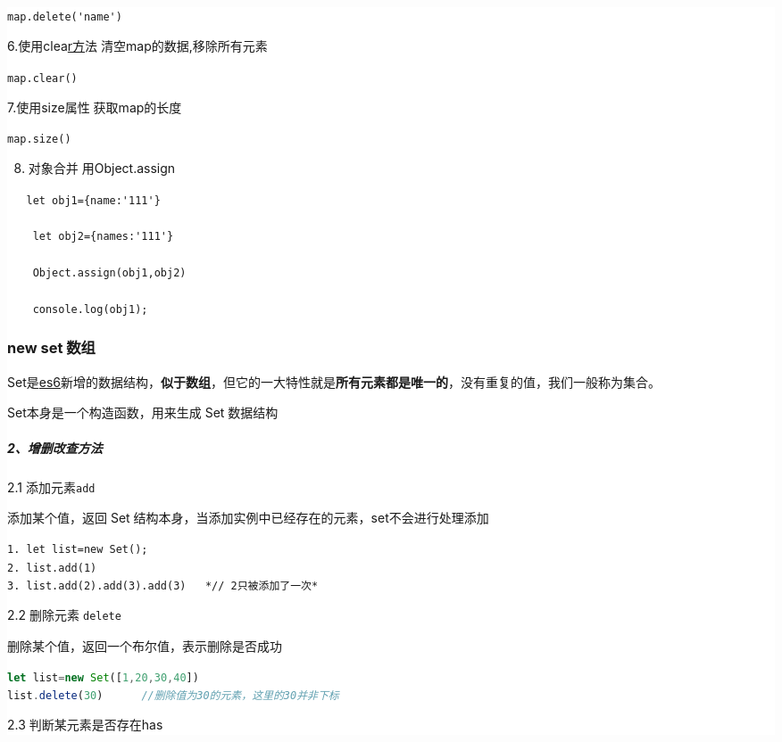 ```
map.delete('name')
```

6.使用clea[r方](https://so.csdn.net/so/search?q=r方&spm=1001.2101.3001.7020)法 清空map的数据,移除所有元素

```
map.clear()
```

7.使用size属性 获取map的长度

```
map.size()
```

8. 对象合并 用Object.assign

 

```
   let obj1={name:'111'}

​    let obj2={names:'111'}

​    Object.assign(obj1,obj2)

​    console.log(obj1);
```



### new set 数组

Set是[es6](https://so.csdn.net/so/search?q=es6&spm=1001.2101.3001.7020)新增的数据结构，**似于数组**，但它的一大特性就是**所有元素都是唯一的**，没有重复的值，我们一般称为集合。

Set本身是一个构造函数，用来生成 Set 数据结构

##### 2、增删改查方法

2.1 添加元素`add`

添加某个值，返回 Set 结构本身，当添加实例中已经存在的元素，set不会进行处理添加

```
1. let list=new Set();
2. list.add(1)
3. list.add(2).add(3).add(3)   *// 2只被添加了一次*
```

2.2 删除元素 `delete`

删除某个值，返回一个布尔值，表示删除是否成功

```javascript
let list=new Set([1,20,30,40])
list.delete(30)      //删除值为30的元素，这里的30并非下标
```

2.3 判断某元素是否存在has
